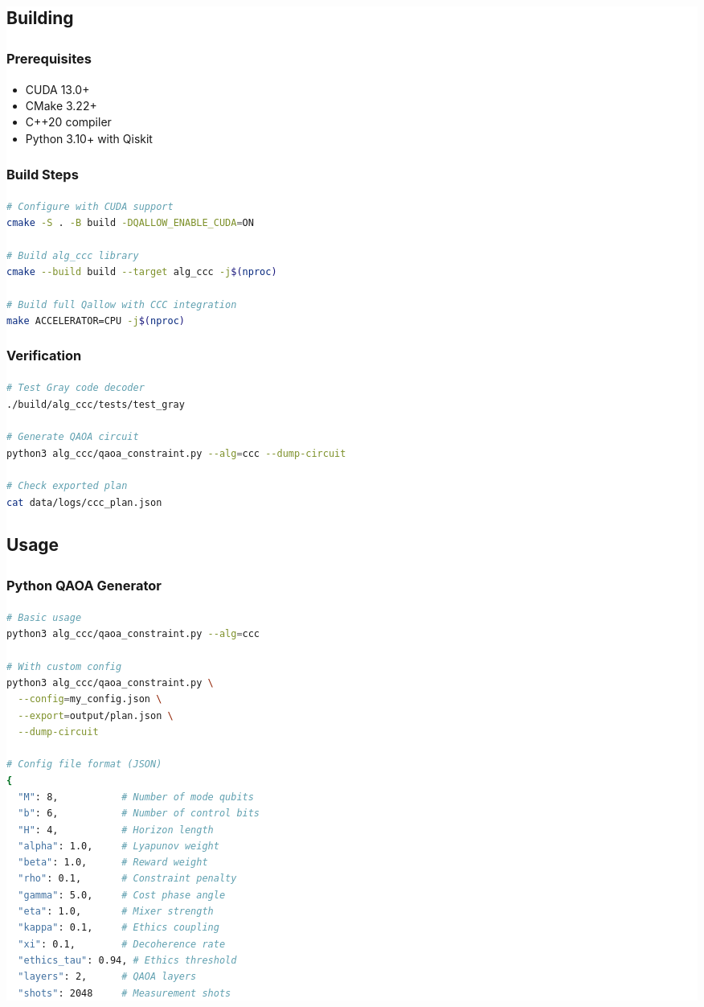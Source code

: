 ## Building

### Prerequisites
- CUDA 13.0+
- CMake 3.22+
- C++20 compiler
- Python 3.10+ with Qiskit

### Build Steps

```bash
# Configure with CUDA support
cmake -S . -B build -DQALLOW_ENABLE_CUDA=ON

# Build alg_ccc library
cmake --build build --target alg_ccc -j$(nproc)

# Build full Qallow with CCC integration
make ACCELERATOR=CPU -j$(nproc)
```

### Verification

```bash
# Test Gray code decoder
./build/alg_ccc/tests/test_gray

# Generate QAOA circuit
python3 alg_ccc/qaoa_constraint.py --alg=ccc --dump-circuit

# Check exported plan
cat data/logs/ccc_plan.json
```

## Usage

### Python QAOA Generator

```bash
# Basic usage
python3 alg_ccc/qaoa_constraint.py --alg=ccc

# With custom config
python3 alg_ccc/qaoa_constraint.py \
  --config=my_config.json \
  --export=output/plan.json \
  --dump-circuit

# Config file format (JSON)
{
  "M": 8,           # Number of mode qubits
  "b": 6,           # Number of control bits
  "H": 4,           # Horizon length
  "alpha": 1.0,     # Lyapunov weight
  "beta": 1.0,      # Reward weight
  "rho": 0.1,       # Constraint penalty
  "gamma": 5.0,     # Cost phase angle
  "eta": 1.0,       # Mixer strength
  "kappa": 0.1,     # Ethics coupling
  "xi": 0.1,        # Decoherence rate
  "ethics_tau": 0.94, # Ethics threshold
  "layers": 2,      # QAOA layers
  "shots": 2048     # Measurement shots
```